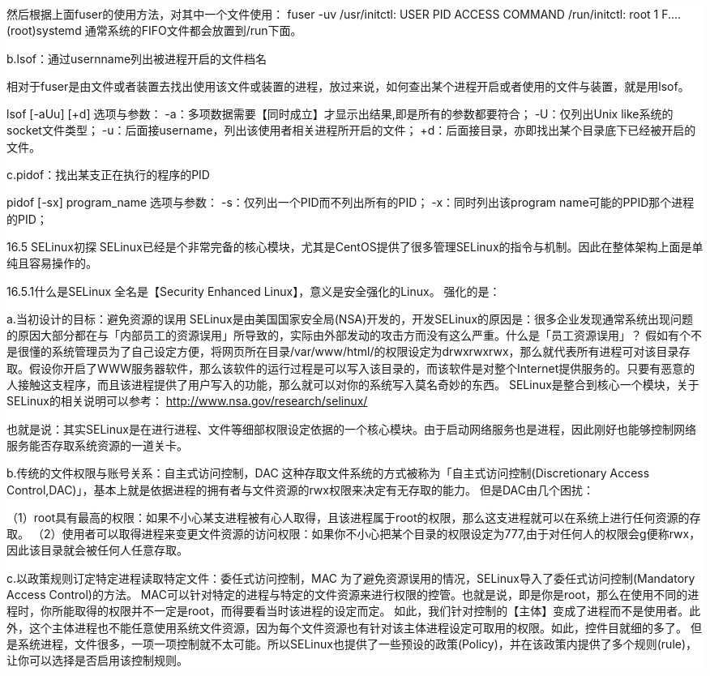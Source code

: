   然后根据上面fuser的使用方法，对其中一个文件使用：
  fuser -uv /usr/initctl:
                       USER        PID ACCESS COMMAND
  /run/initctl:        root          1 F.... (root)systemd
  通常系统的FIFO文件都会放置到/run下面。


  
  b.lsof：通过usernname列出被进程开启的文件档名
  
  相对于fuser是由文件或者装置去找出使用该文件或装置的进程，放过来说，如何查出某个进程开启或者使用的文件与装置，就是用lsof。

  lsof [-aUu] [+d]
  选项与参数：
  -a：多项数据需要【同时成立】才显示出结果,即是所有的参数都要符合；
  -U：仅列出Unix like系统的socket文件类型；
  -u：后面接username，列出该使用者相关进程所开启的文件；
  +d：后面接目录，亦即找出某个目录底下已经被开启的文件。



  c.pidof：找出某支正在执行的程序的PID
  
  pidof [-sx] program_name
  选项与参数：
  -s：仅列出一个PID而不列出所有的PID；
  -x：同时列出该program name可能的PPID那个进程的PID；


16.5 SELinux初探
  SELinux已经是个非常完备的核心模块，尤其是CentOS提供了很多管理SELinux的指令与机制。因此在整体架构上面是单纯且容易操作的。

  16.5.1什么是SELinux
  全名是【Security Enhanced Linux】，意义是安全强化的Linux。
  强化的是：

  a.当初设计的目标：避免资源的误用
  SELinux是由美国国家安全局(NSA)开发的，开发SELinux的原因是：很多企业发现通常系统出现问题的原因大部分都在与「内部员工的资源误用」所导致的，实际由外部发动的攻击方而没有这么严重。什么是「员工资源误用」？
  假如有个不是很懂的系统管理员为了自己设定方便，将网页所在目录/var/www/html/的权限设定为drwxrwxrwx，那么就代表所有进程可对该目录存取。假设你开启了WWW服务器软件，那么该软件的运行过程是可以写入该目录的，而该软件是对整个Internet提供服务的。只要有恶意的人接触这支程序，而且该进程提供了用户写入的功能，那么就可以对你的系统写入莫名奇妙的东西。
  SELinux是整合到核心一个模块，关于SELinux的相关说明可以参考：
  http://www.nsa.gov/research/selinux/
  
  也就是说：其实SELinux是在进行进程、文件等细部权限设定依据的一个核心模块。由于启动网络服务也是进程，因此刚好也能够控制网络服务能否存取系统资源的一道关卡。
  

  b.传统的文件权限与账号关系：自主式访问控制，DAC
  这种存取文件系统的方式被称为「自主式访问控制(Discretionary Access Control,DAC)」，基本上就是依据进程的拥有者与文件资源的rwx权限来决定有无存取的能力。
  但是DAC由几个困扰：
  
  （1）root具有最高的权限：如果不小心某支进程被有心人取得，且该进程属于root的权限，那么这支进程就可以在系统上进行任何资源的存取。
  （2）使用者可以取得进程来变更文件资源的访问权限：如果你不小心把某个目录的权限设定为777,由于对任何人的权限会g便称rwx，因此该目录就会被任何人任意存取。


  c.以政策规则订定特定进程读取特定文件：委任式访问控制，MAC
  为了避免资源误用的情况，SELinux导入了委任式访问控制(Mandatory Access Control)的方法。
  MAC可以针对特定的进程与特定的文件资源来进行权限的控管。也就是说，即是你是root，那么在使用不同的进程时，你所能取得的权限并不一定是root，而得要看当时该进程的设定而定。
  如此，我们针对控制的【主体】变成了进程而不是使用者。此外，这个主体进程也不能任意使用系统文件资源，因为每个文件资源也有针对该主体进程设定可取用的权限。如此，控件目就细的多了。
  但是系统进程，文件很多，一项一项控制就不太可能。所以SELinux也提供了一些预设的政策(Policy)，并在该政策内提供了多个规则(rule)，让你可以选择是否启用该控制规则。
